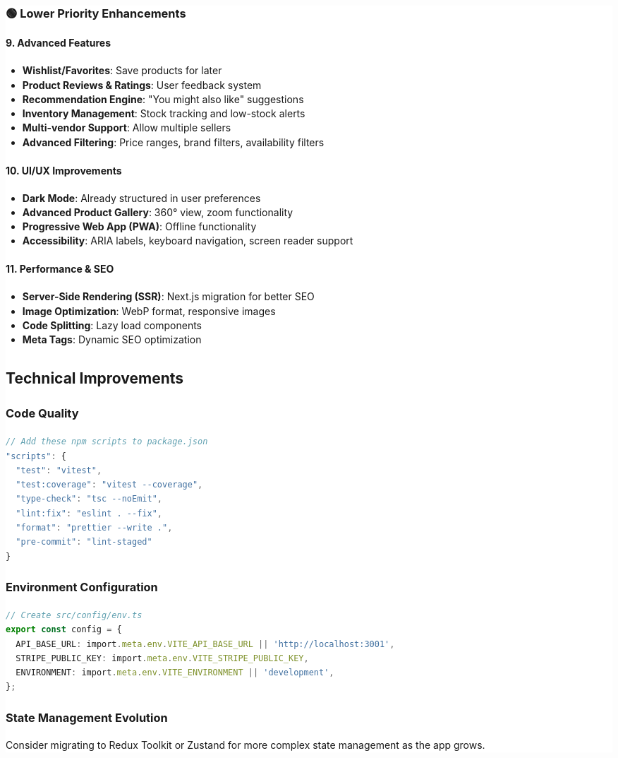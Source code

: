 ### 🟢 Lower Priority Enhancements

#### 9. **Advanced Features**
- **Wishlist/Favorites**: Save products for later
- **Product Reviews & Ratings**: User feedback system
- **Recommendation Engine**: "You might also like" suggestions
- **Inventory Management**: Stock tracking and low-stock alerts
- **Multi-vendor Support**: Allow multiple sellers
- **Advanced Filtering**: Price ranges, brand filters, availability filters

#### 10. **UI/UX Improvements**
- **Dark Mode**: Already structured in user preferences
- **Advanced Product Gallery**: 360° view, zoom functionality
- **Progressive Web App (PWA)**: Offline functionality
- **Accessibility**: ARIA labels, keyboard navigation, screen reader support

#### 11. **Performance & SEO**
- **Server-Side Rendering (SSR)**: Next.js migration for better SEO
- **Image Optimization**: WebP format, responsive images
- **Code Splitting**: Lazy load components
- **Meta Tags**: Dynamic SEO optimization

## Technical Improvements

### Code Quality
```typescript
// Add these npm scripts to package.json
"scripts": {
  "test": "vitest",
  "test:coverage": "vitest --coverage",
  "type-check": "tsc --noEmit",
  "lint:fix": "eslint . --fix",
  "format": "prettier --write .",
  "pre-commit": "lint-staged"
}
```

### Environment Configuration
```typescript
// Create src/config/env.ts
export const config = {
  API_BASE_URL: import.meta.env.VITE_API_BASE_URL || 'http://localhost:3001',
  STRIPE_PUBLIC_KEY: import.meta.env.VITE_STRIPE_PUBLIC_KEY,
  ENVIRONMENT: import.meta.env.VITE_ENVIRONMENT || 'development',
};
```

### State Management Evolution
Consider migrating to Redux Toolkit or Zustand for more complex state management as the app grows.
